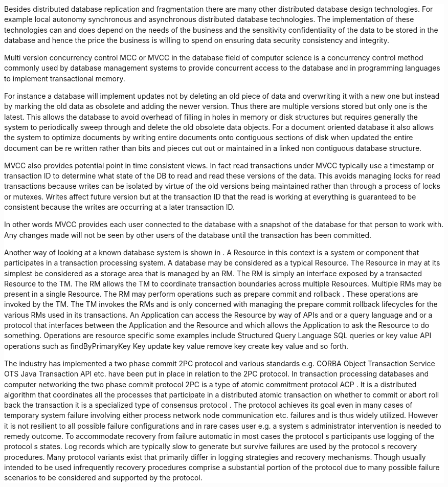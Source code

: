 Besides distributed database replication and fragmentation there are many other distributed database design technologies. For example local autonomy synchronous and asynchronous distributed database technologies. The implementation of these technologies can and does depend on the needs of the business and the sensitivity confidentiality of the data to be stored in the database and hence the price the business is willing to spend on ensuring data security consistency and integrity.

Multi version concurrency control MCC or MVCC in the database field of computer science is a concurrency control method commonly used by database management systems to provide concurrent access to the database and in programming languages to implement transactional memory.

For instance a database will implement updates not by deleting an old piece of data and overwriting it with a new one but instead by marking the old data as obsolete and adding the newer version. Thus there are multiple versions stored but only one is the latest. This allows the database to avoid overhead of filling in holes in memory or disk structures but requires generally the system to periodically sweep through and delete the old obsolete data objects. For a document oriented database it also allows the system to optimize documents by writing entire documents onto contiguous sections of disk when updated the entire document can be re written rather than bits and pieces cut out or maintained in a linked non contiguous database structure.

MVCC also provides potential point in time consistent views. In fact read transactions under MVCC typically use a timestamp or transaction ID to determine what state of the DB to read and read these versions of the data. This avoids managing locks for read transactions because writes can be isolated by virtue of the old versions being maintained rather than through a process of locks or mutexes. Writes affect future version but at the transaction ID that the read is working at everything is guaranteed to be consistent because the writes are occurring at a later transaction ID.

In other words MVCC provides each user connected to the database with a snapshot of the database for that person to work with. Any changes made will not be seen by other users of the database until the transaction has been committed.

Another way of looking at a known database system is shown in . A Resource in this context is a system or component that participates in a transaction processing system. A database may be considered as a typical Resource. The Resource in may at its simplest be considered as a storage area that is managed by an RM. The RM is simply an interface exposed by a transacted Resource to the TM. The RM allows the TM to coordinate transaction boundaries across multiple Resources. Multiple RMs may be present in a single Resource. The RM may perform operations such as prepare commit and rollback . These operations are invoked by the TM. The TM invokes the RMs and is only concerned with managing the prepare commit rollback lifecycles for the various RMs used in its transactions. An Application can access the Resource by way of APIs and or a query language and or a protocol that interfaces between the Application and the Resource and which allows the Application to ask the Resource to do something. Operations are resource specific some examples include Structured Query Language SQL queries or key value API operations such as findByPrimaryKey Key update key value remove key create key value and so forth.

The industry has implemented a two phase commit 2PC protocol and various standards e.g. CORBA Object Transaction Service OTS Java Transaction API etc. have been put in place in relation to the 2PC protocol. In transaction processing databases and computer networking the two phase commit protocol 2PC is a type of atomic commitment protocol ACP . It is a distributed algorithm that coordinates all the processes that participate in a distributed atomic transaction on whether to commit or abort roll back the transaction it is a specialized type of consensus protocol . The protocol achieves its goal even in many cases of temporary system failure involving either process network node communication etc. failures and is thus widely utilized. However it is not resilient to all possible failure configurations and in rare cases user e.g. a system s administrator intervention is needed to remedy outcome. To accommodate recovery from failure automatic in most cases the protocol s participants use logging of the protocol s states. Log records which are typically slow to generate but survive failures are used by the protocol s recovery procedures. Many protocol variants exist that primarily differ in logging strategies and recovery mechanisms. Though usually intended to be used infrequently recovery procedures comprise a substantial portion of the protocol due to many possible failure scenarios to be considered and supported by the protocol.
